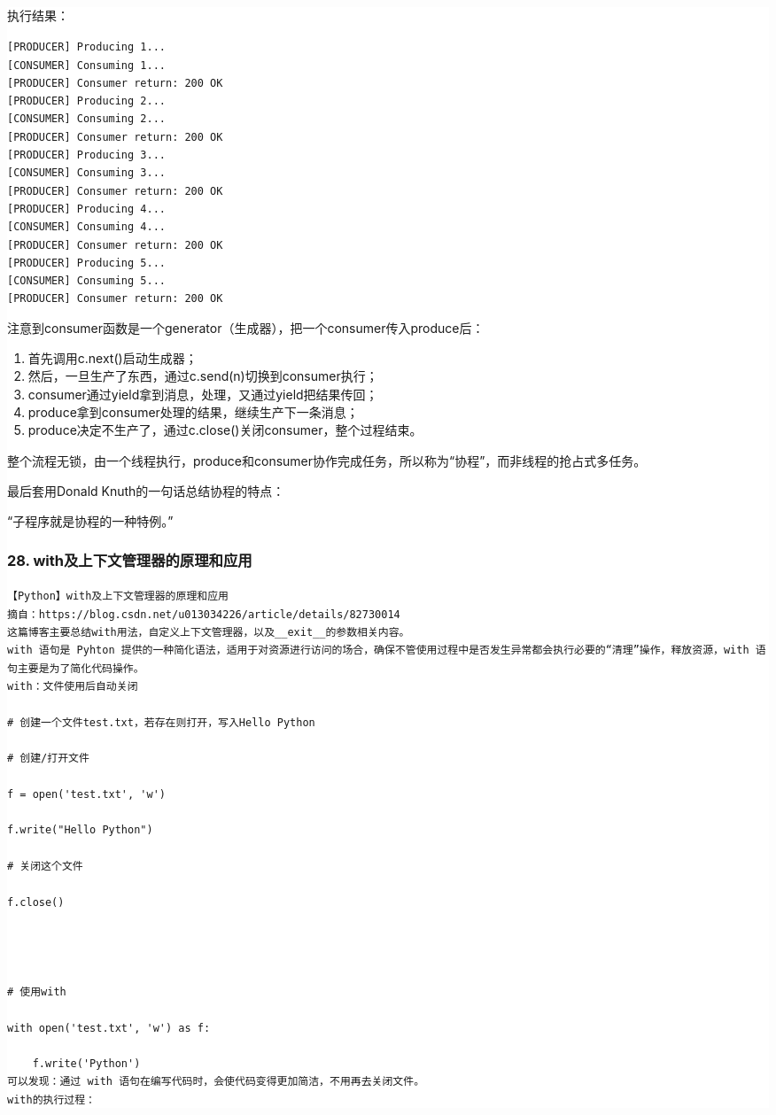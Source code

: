 执行结果：

```
[PRODUCER] Producing 1...
[CONSUMER] Consuming 1...
[PRODUCER] Consumer return: 200 OK
[PRODUCER] Producing 2...
[CONSUMER] Consuming 2...
[PRODUCER] Consumer return: 200 OK
[PRODUCER] Producing 3...
[CONSUMER] Consuming 3...
[PRODUCER] Consumer return: 200 OK
[PRODUCER] Producing 4...
[CONSUMER] Consuming 4...
[PRODUCER] Consumer return: 200 OK
[PRODUCER] Producing 5...
[CONSUMER] Consuming 5...
[PRODUCER] Consumer return: 200 OK
```

注意到consumer函数是一个generator（生成器），把一个consumer传入produce后：

1. 首先调用c.next()启动生成器；
2. 然后，一旦生产了东西，通过c.send(n)切换到consumer执行；
3. consumer通过yield拿到消息，处理，又通过yield把结果传回；
4. produce拿到consumer处理的结果，继续生产下一条消息；
5. produce决定不生产了，通过c.close()关闭consumer，整个过程结束。

整个流程无锁，由一个线程执行，produce和consumer协作完成任务，所以称为“协程”，而非线程的抢占式多任务。

最后套用Donald Knuth的一句话总结协程的特点：

“子程序就是协程的一种特例。”





### 28. with及上下文管理器的原理和应用

```
【Python】with及上下文管理器的原理和应用
摘自：https://blog.csdn.net/u013034226/article/details/82730014 
这篇博客主要总结with用法，自定义上下文管理器，以及__exit__的参数相关内容。
with 语句是 Pyhton 提供的一种简化语法，适用于对资源进行访问的场合，确保不管使用过程中是否发生异常都会执行必要的“清理”操作，释放资源，with 语句主要是为了简化代码操作。
with：文件使用后自动关闭

# 创建一个文件test.txt，若存在则打开，写入Hello Python

# 创建/打开文件

f = open('test.txt', 'w')

f.write("Hello Python")

# 关闭这个文件

f.close()

 


# 使用with

with open('test.txt', 'w') as f:

    f.write('Python')
可以发现：通过 with 语句在编写代码时，会使代码变得更加简洁，不用再去关闭文件。
with的执行过程：
```